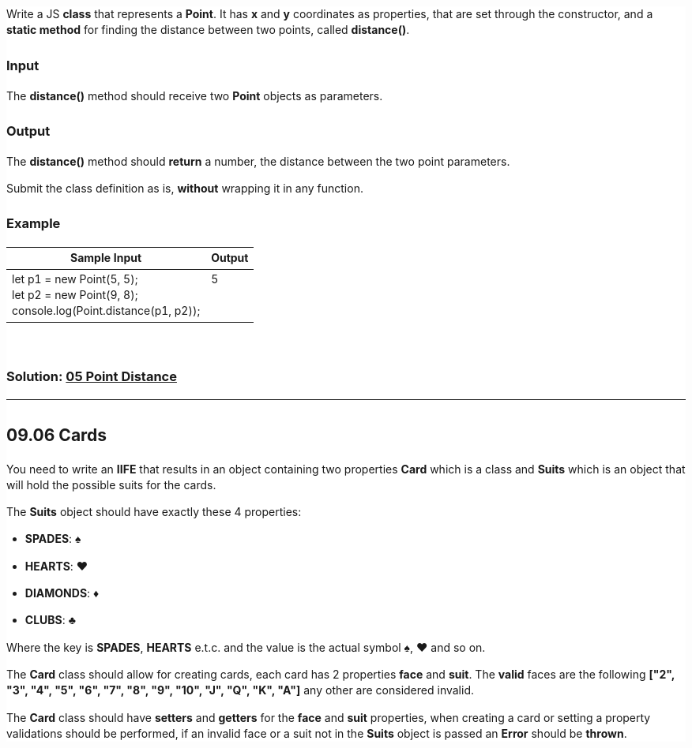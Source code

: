 Write a JS **class** that represents a **Point**. It has **x** and **y**
coordinates as properties, that are set through the constructor, and a **static
method** for finding the distance between two points, called **distance()**.

### Input

The **distance()** method should receive two **Point** objects as parameters.

### Output

The **distance()** method should **return** a number, the distance between the
two point parameters.

Submit the class definition as is, **without** wrapping it in any function.

### Example

| Sample Input                                                                             | Output |
|------------------------------------------------------------------------------------------|--------|
| let p1 = new Point(5, 5);<br/> let p2 = new Point(9, 8);<br/> console.log(Point.distance(p1, p2)); | 5      |

<br/>

### Solution: <a title="05 Point Distance" href="https://github.com/TsvetanNikolov123/JS-Core---JS-Advanced/blob/master/09%20JS%20Classes/05%20Point%20Distance/05.PointDistance.js">05 Point Distance</a>

---

09.06 Cards
-----------

You need to write an **IIFE** that results in an object containing two
properties **Card** which is a class and **Suits** which is an object that will
hold the possible suits for the cards.

The **Suits** object should have exactly these 4 properties:

-   **SPADES**: ♠

-   **HEARTS**: ♥

-   **DIAMONDS**: ♦

-   **CLUBS**: ♣

Where the key is **SPADES**, **HEARTS** e.t.c. and the value is the actual
symbol ♠, ♥ and so on.

The **Card** class should allow for creating cards, each card has 2 properties
**face** and **suit**. The **valid** faces are the following **["2", "3", "4",
"5", "6", "7", "8", "9", "10", "J", "Q", "K", "A"]** any other are considered
invalid.

The **Card** class should have **setters** and **getters** for the **face** and
**suit** properties, when creating a card or setting a property validations
should be performed, if an invalid face or a suit not in the **Suits** object is
passed an **Error** should be **thrown**.
